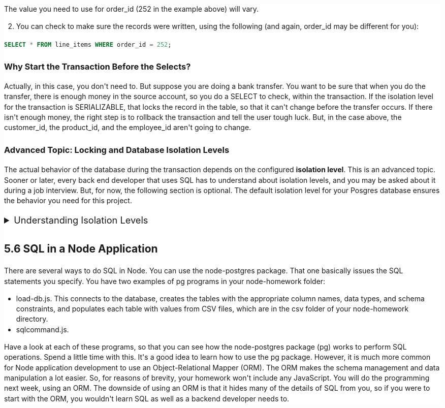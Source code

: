 The value you need to use for order_id (252 in the example above) will vary.

2. You can check to make sure the records were written, using the following (and again, order_id may be different for you):

```SQL
SELECT * FROM line_items WHERE order_id = 252;
```

### **Why Start the Transaction Before the Selects?**

Actually, in this case, you don't need to. But suppose you are doing a bank transfer. You want to be sure that when you do the transfer, there is enough money in the source account, so you do a SELECT to check, within the transaction. If the isolation level for the transaction is SERIALIZABLE, that locks the record in the table, so that it can't change before the transfer occurs. If there isn't enough money, the right step is to rollback the transaction and tell the user tough luck. But, in the case above, the customer_id, the product_id, and the employee_id aren't going to change.

### **Advanced Topic: Locking and Database Isolation Levels**

The actual behavior of the database during the transaction depends on the configured **isolation level**.  This is an advanced topic.  Sooner or later, every back end developer that uses SQL has to understand about isolation levels, and you may be asked about it during a job interview.  But, for now, the following section is optional.  The default isolation level for your Posgres database ensures the behavior you need for this project.

<details><summary style="font-size: 1.3em;">Understanding Isolation Levels</summary></details>

## **5.6 SQL in a Node Application**

There are several ways to do SQL in Node. You can use the node-postgres package. That one basically issues the SQL statements you specify. You have two examples of pg programs in your node-homework folder:

- load-db.js. This connects to the database, creates the tables with the appropriate column names, data types, and schema constraints, and populates each table with values from CSV files, which are in the csv folder of your node-homework directory.
- sqlcommand.js.

Have a look at each of these programs, so that you can see how the node-postgres package (pg) works to perform SQL operations. Spend a little time with this. It's a good idea to learn how to use the pg package. However, it is much more common for Node application development to use an Object-Relational Mapper (ORM). The ORM makes the schema management and data manipulation a lot easier. So, for reasons of brevity, your homework won't include any JavaScript. You will do the programming next week, using an ORM. The downside of using an ORM is that it hides many of the details of SQL from you, so if you were to start with the ORM, you wouldn't learn SQL as well as a backend developer needs to.
